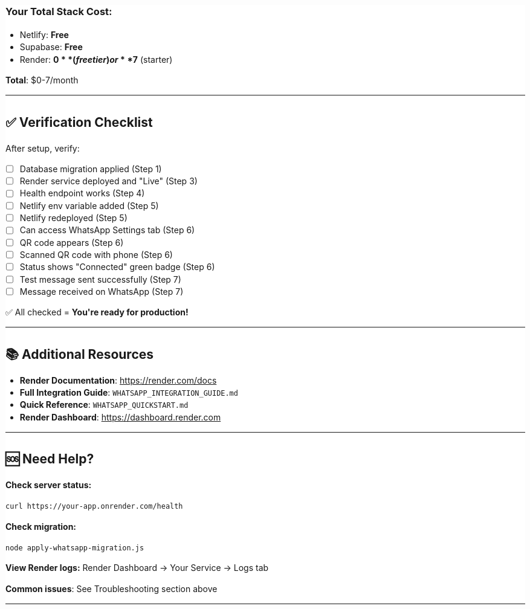 ### Your Total Stack Cost:
- Netlify: **Free**
- Supabase: **Free**
- Render: **$0** (free tier) or **$7** (starter)

**Total**: $0-7/month

---

## ✅ Verification Checklist

After setup, verify:

- [ ] Database migration applied (Step 1)
- [ ] Render service deployed and "Live" (Step 3)
- [ ] Health endpoint works (Step 4)
- [ ] Netlify env variable added (Step 5)
- [ ] Netlify redeployed (Step 5)
- [ ] Can access WhatsApp Settings tab (Step 6)
- [ ] QR code appears (Step 6)
- [ ] Scanned QR code with phone (Step 6)
- [ ] Status shows "Connected" green badge (Step 6)
- [ ] Test message sent successfully (Step 7)
- [ ] Message received on WhatsApp (Step 7)

✅ All checked = **You're ready for production!**

---

## 📚 Additional Resources

- **Render Documentation**: https://render.com/docs
- **Full Integration Guide**: `WHATSAPP_INTEGRATION_GUIDE.md`
- **Quick Reference**: `WHATSAPP_QUICKSTART.md`
- **Render Dashboard**: https://dashboard.render.com

---

## 🆘 Need Help?

**Check server status:**
```bash
curl https://your-app.onrender.com/health
```

**Check migration:**
```bash
node apply-whatsapp-migration.js
```

**View Render logs:**
Render Dashboard → Your Service → Logs tab

**Common issues**: See Troubleshooting section above

---
